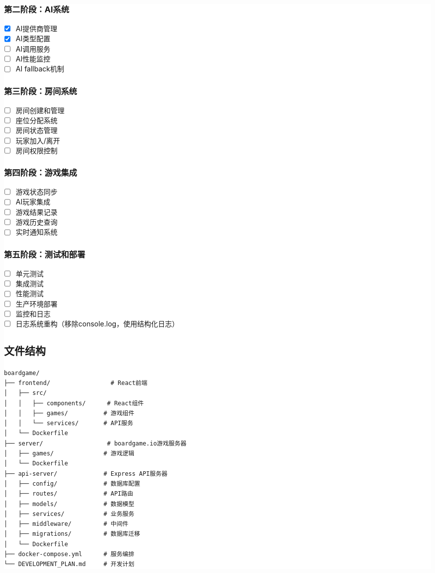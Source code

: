 ### 第二阶段：AI系统
- [x] AI提供商管理
- [x] AI类型配置
- [ ] AI调用服务
- [ ] AI性能监控
- [ ] AI fallback机制

### 第三阶段：房间系统
- [ ] 房间创建和管理
- [ ] 座位分配系统
- [ ] 房间状态管理
- [ ] 玩家加入/离开
- [ ] 房间权限控制

### 第四阶段：游戏集成
- [ ] 游戏状态同步
- [ ] AI玩家集成
- [ ] 游戏结果记录
- [ ] 游戏历史查询
- [ ] 实时通知系统

### 第五阶段：测试和部署
- [ ] 单元测试
- [ ] 集成测试
- [ ] 性能测试
- [ ] 生产环境部署
- [ ] 监控和日志
- [ ] 日志系统重构（移除console.log，使用结构化日志）

## 文件结构

```
boardgame/
├── frontend/                 # React前端
│   ├── src/
│   │   ├── components/      # React组件
│   │   ├── games/          # 游戏组件
│   │   └── services/       # API服务
│   └── Dockerfile
├── server/                  # boardgame.io游戏服务器
│   ├── games/              # 游戏逻辑
│   └── Dockerfile
├── api-server/             # Express API服务器
│   ├── config/             # 数据库配置
│   ├── routes/             # API路由
│   ├── models/             # 数据模型
│   ├── services/           # 业务服务
│   ├── middleware/         # 中间件
│   ├── migrations/         # 数据库迁移
│   └── Dockerfile
├── docker-compose.yml      # 服务编排
└── DEVELOPMENT_PLAN.md     # 开发计划
```
